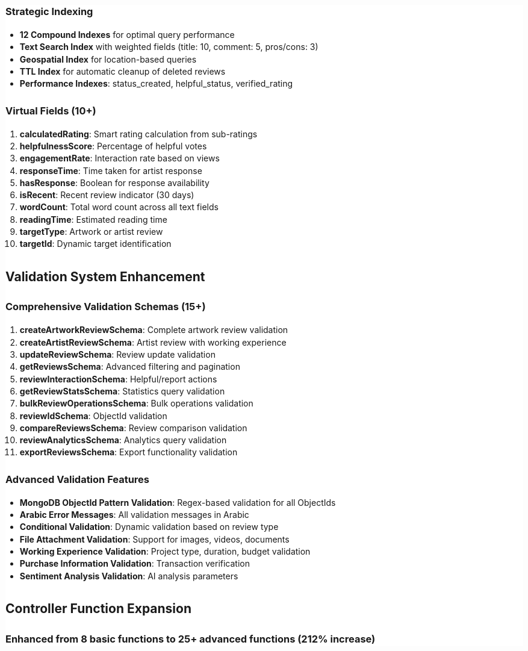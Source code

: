 ### Strategic Indexing
- **12 Compound Indexes** for optimal query performance
- **Text Search Index** with weighted fields (title: 10, comment: 5, pros/cons: 3)
- **Geospatial Index** for location-based queries
- **TTL Index** for automatic cleanup of deleted reviews
- **Performance Indexes**: status_created, helpful_status, verified_rating

### Virtual Fields (10+)
1. **calculatedRating**: Smart rating calculation from sub-ratings
2. **helpfulnessScore**: Percentage of helpful votes
3. **engagementRate**: Interaction rate based on views
4. **responseTime**: Time taken for artist response
5. **hasResponse**: Boolean for response availability
6. **isRecent**: Recent review indicator (30 days)
7. **wordCount**: Total word count across all text fields
8. **readingTime**: Estimated reading time
9. **targetType**: Artwork or artist review
10. **targetId**: Dynamic target identification

## Validation System Enhancement

### Comprehensive Validation Schemas (15+)
1. **createArtworkReviewSchema**: Complete artwork review validation
2. **createArtistReviewSchema**: Artist review with working experience
3. **updateReviewSchema**: Review update validation
4. **getReviewsSchema**: Advanced filtering and pagination
5. **reviewInteractionSchema**: Helpful/report actions
6. **getReviewStatsSchema**: Statistics query validation
7. **bulkReviewOperationsSchema**: Bulk operations validation
8. **reviewIdSchema**: ObjectId validation
9. **compareReviewsSchema**: Review comparison validation
10. **reviewAnalyticsSchema**: Analytics query validation
11. **exportReviewsSchema**: Export functionality validation

### Advanced Validation Features
- **MongoDB ObjectId Pattern Validation**: Regex-based validation for all ObjectIds
- **Arabic Error Messages**: All validation messages in Arabic
- **Conditional Validation**: Dynamic validation based on review type
- **File Attachment Validation**: Support for images, videos, documents
- **Working Experience Validation**: Project type, duration, budget validation
- **Purchase Information Validation**: Transaction verification
- **Sentiment Analysis Validation**: AI analysis parameters

## Controller Function Expansion

### Enhanced from 8 basic functions to 25+ advanced functions (212% increase)
